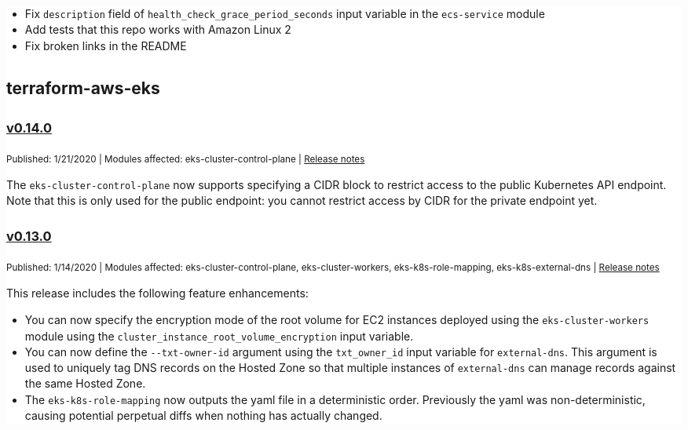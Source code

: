 - Fix `description` field of `health_check_grace_period_seconds` input variable in the `ecs-service` module
- Add tests that this repo works with Amazon Linux 2
- Fix broken links in the README



</div>



## terraform-aws-eks


### [v0.14.0](https://github.com/gruntwork-io/terraform-aws-eks/releases/tag/v0.14.0)

<p style={{marginTop: "-20px", marginBottom: "10px"}}>
  <small>Published: 1/21/2020 | Modules affected: eks-cluster-control-plane | <a href="https://github.com/gruntwork-io/terraform-aws-eks/releases/tag/v0.14.0">Release notes</a></small>
</p>

<div style={{"overflow":"hidden","textOverflow":"ellipsis","display":"-webkit-box","WebkitLineClamp":10,"lineClamp":10,"WebkitBoxOrient":"vertical"}}>

  

The `eks-cluster-control-plane` now supports specifying a CIDR block to restrict access to the public Kubernetes API endpoint. Note that this is only used for the public endpoint: you cannot restrict access by CIDR for the private endpoint yet.



</div>


### [v0.13.0](https://github.com/gruntwork-io/terraform-aws-eks/releases/tag/v0.13.0)

<p style={{marginTop: "-20px", marginBottom: "10px"}}>
  <small>Published: 1/14/2020 | Modules affected: eks-cluster-control-plane, eks-cluster-workers, eks-k8s-role-mapping, eks-k8s-external-dns | <a href="https://github.com/gruntwork-io/terraform-aws-eks/releases/tag/v0.13.0">Release notes</a></small>
</p>

<div style={{"overflow":"hidden","textOverflow":"ellipsis","display":"-webkit-box","WebkitLineClamp":10,"lineClamp":10,"WebkitBoxOrient":"vertical"}}>

  

This release includes the following feature enhancements:

- You can now specify the encryption mode of the root volume for EC2 instances deployed using the `eks-cluster-workers` module using the `cluster_instance_root_volume_encryption` input variable.
- You can now define the `--txt-owner-id` argument using the `txt_owner_id` input variable for `external-dns`. This argument is used to uniquely tag DNS records on the Hosted Zone so that multiple instances of `external-dns` can manage records against the same Hosted Zone.
- The `eks-k8s-role-mapping` now outputs the yaml file in a deterministic order. Previously the yaml was non-deterministic, causing potential perpetual diffs when nothing has actually changed.
